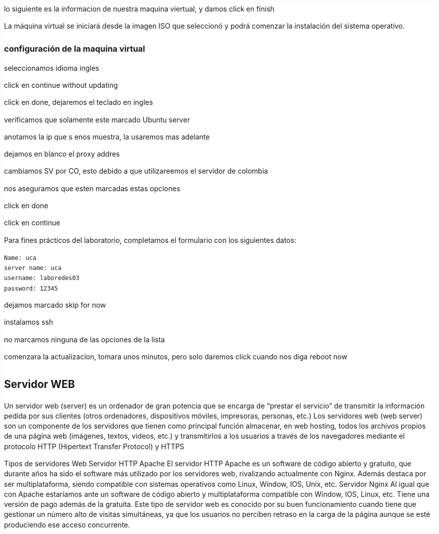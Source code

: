 lo siguiente es la informacion de nuestra maquina viertual, y damos click en finish

La máquina virtual se iniciará desde la imagen ISO que seleccionó y podrá comenzar la instalación del sistema operativo.

### configuración de la maquina virtual

seleccionamos idioma ingles

click en continue without updating

click en done, dejaremos el teclado en ingles

verificamos que solamente este marcado Ubuntu server

anotamos la ip que s enos muestra, la usaremos mas adelante 

dejamos en blanco el proxy addres

cambiamos SV por CO, esto debido a que utilizareemos el servidor de colombia

nos aseguramos que esten marcadas estas opciones

click en done

click en continue

Para fines prácticos del laboratorio, completamos el formulario con los siguientes datos:

    Name: uca
    server name: uca
    username: laboredes03
    password: 12345
 
 dejamos marcado skip for now
 
instalamos ssh

no marcamos ninguna de las opciones de la lista

comenzara la actualizacion, tomara unos minutos, pero solo daremos click cuando nos diga reboot now

## Servidor WEB 
Un servidor web (server) es un ordenador de gran potencia que se encarga de “prestar el servicio” de transmitir la información pedida por sus clientes (otros ordenadores, dispositivos móviles, impresoras, personas, etc.) 
Los servidores web (web server) son un componente de los servidores que tienen como principal función almacenar, en web hosting, todos los archivos propios de una página web (imágenes, textos, videos, etc.) y transmitirlos a los usuarios a través de los navegadores mediante el protocolo HTTP (Hipertext Transfer Protocol) y HTTPS

Tipos de servidores Web 
Servidor HTTP Apache El servidor HTTP Apache es un software de código abierto y gratuito, que durante años ha sido el software más utilizado por los servidores web, rivalizando actualmente con Nginx. 
Además destaca por ser multiplataforma, siendo compatible con sistemas operativos como Linux, Window, IOS, Unix, etc. Servidor Nginx Al igual que con Apache estaríamos ante un software de código abierto y multiplataforma compatible con Window, IOS, Linux, etc. Tiene una versión de pago además de la gratuita. Este tipo de servidor web es conocido por su buen funcionamiento cuando tiene que gestionar un número alto de visitas simultáneas, ya que los usuarios no perciben retraso en la carga de la página aunque se esté produciendo ese acceso concurrente.
